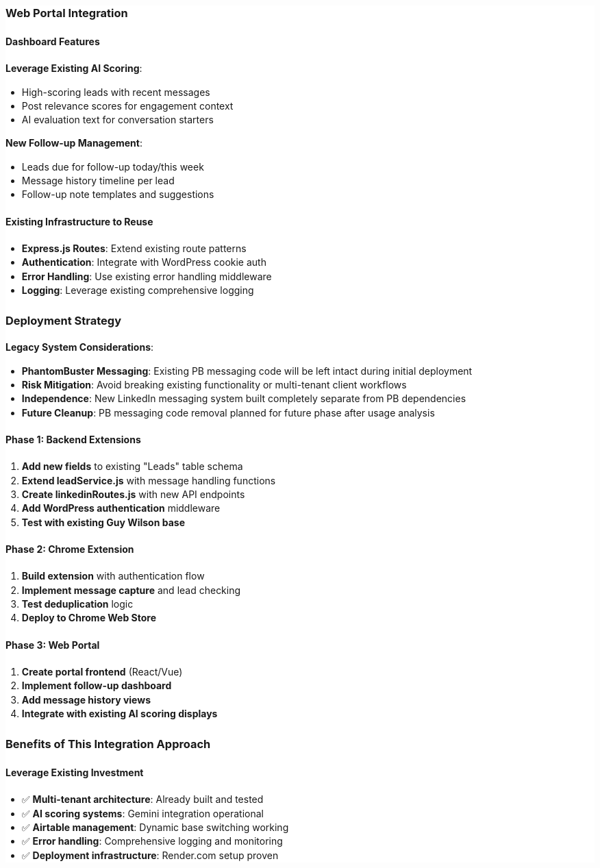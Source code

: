 ### Web Portal Integration

#### Dashboard Features
**Leverage Existing AI Scoring**:
- High-scoring leads with recent messages
- Post relevance scores for engagement context
- AI evaluation text for conversation starters

**New Follow-up Management**:
- Leads due for follow-up today/this week
- Message history timeline per lead
- Follow-up note templates and suggestions

#### Existing Infrastructure to Reuse
- **Express.js Routes**: Extend existing route patterns
- **Authentication**: Integrate with WordPress cookie auth
- **Error Handling**: Use existing error handling middleware
- **Logging**: Leverage existing comprehensive logging

### Deployment Strategy

**Legacy System Considerations**:
- **PhantomBuster Messaging**: Existing PB messaging code will be left intact during initial deployment
- **Risk Mitigation**: Avoid breaking existing functionality or multi-tenant client workflows
- **Independence**: New LinkedIn messaging system built completely separate from PB dependencies
- **Future Cleanup**: PB messaging code removal planned for future phase after usage analysis

#### Phase 1: Backend Extensions
1. **Add new fields** to existing "Leads" table schema
2. **Extend leadService.js** with message handling functions
3. **Create linkedinRoutes.js** with new API endpoints
4. **Add WordPress authentication** middleware
5. **Test with existing Guy Wilson base**

#### Phase 2: Chrome Extension
1. **Build extension** with authentication flow
2. **Implement message capture** and lead checking
3. **Test deduplication** logic
4. **Deploy to Chrome Web Store**

#### Phase 3: Web Portal
1. **Create portal frontend** (React/Vue)
2. **Implement follow-up dashboard**
3. **Add message history views**
4. **Integrate with existing AI scoring displays**

### Benefits of This Integration Approach

#### Leverage Existing Investment
- ✅ **Multi-tenant architecture**: Already built and tested
- ✅ **AI scoring systems**: Gemini integration operational
- ✅ **Airtable management**: Dynamic base switching working
- ✅ **Error handling**: Comprehensive logging and monitoring
- ✅ **Deployment infrastructure**: Render.com setup proven
